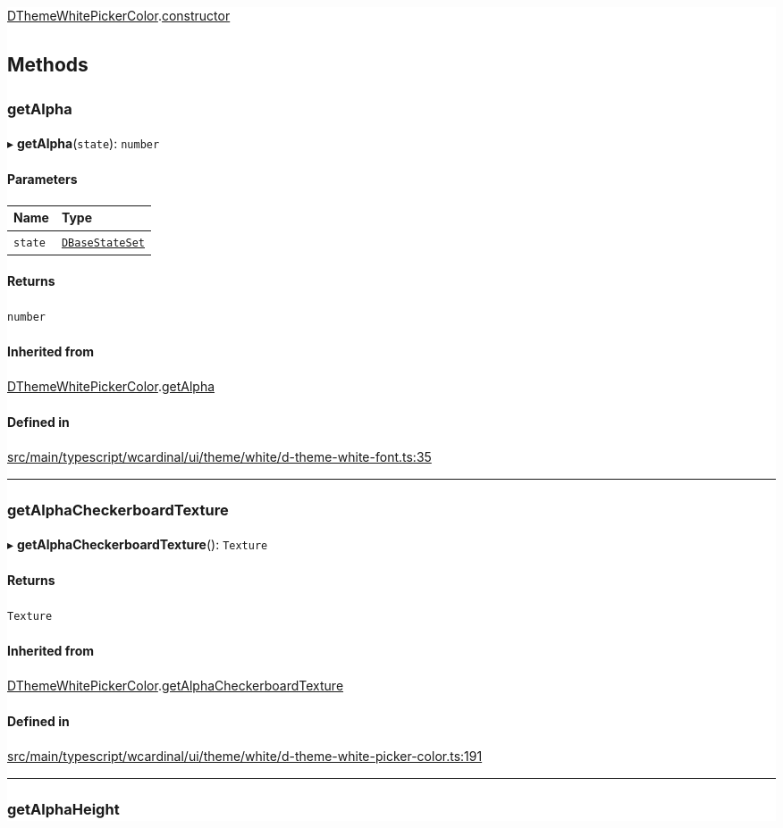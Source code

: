 [DThemeWhitePickerColor](DThemeWhitePickerColor.md).[constructor](DThemeWhitePickerColor.md#constructor)

## Methods

### getAlpha

▸ **getAlpha**(`state`): `number`

#### Parameters

| Name | Type |
| :------ | :------ |
| `state` | [`DBaseStateSet`](../interfaces/DBaseStateSet.md) |

#### Returns

`number`

#### Inherited from

[DThemeWhitePickerColor](DThemeWhitePickerColor.md).[getAlpha](DThemeWhitePickerColor.md#getalpha)

#### Defined in

[src/main/typescript/wcardinal/ui/theme/white/d-theme-white-font.ts:35](https://github.com/winter-cardinal/winter-cardinal-ui/blob/v0.407.0/src/main/typescript/wcardinal/ui/theme/white/d-theme-white-font.ts#L35)

___

### getAlphaCheckerboardTexture

▸ **getAlphaCheckerboardTexture**(): `Texture`

#### Returns

`Texture`

#### Inherited from

[DThemeWhitePickerColor](DThemeWhitePickerColor.md).[getAlphaCheckerboardTexture](DThemeWhitePickerColor.md#getalphacheckerboardtexture)

#### Defined in

[src/main/typescript/wcardinal/ui/theme/white/d-theme-white-picker-color.ts:191](https://github.com/winter-cardinal/winter-cardinal-ui/blob/v0.407.0/src/main/typescript/wcardinal/ui/theme/white/d-theme-white-picker-color.ts#L191)

___

### getAlphaHeight
